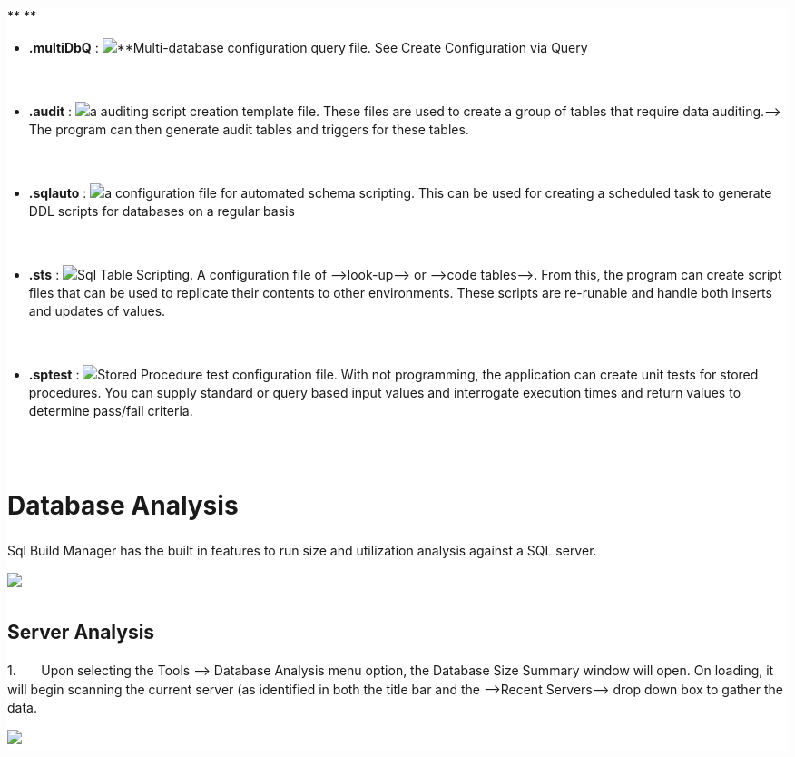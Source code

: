 ** **

- **.multiDbQ** :
![](images/image100.png)**Multi-database
configuration query file. See [Create Configuration via
Query](#_Create_Configuration_via)

 

- **.audit** : ![](images/image101.png)a
auditing script creation template file. These files are used to create a
group of tables that require data auditing.--> The program can then
generate audit tables and triggers for these tables.

 

- **.sqlauto** : ![](images/image102.png)a
configuration file for automated schema scripting. This can be used for
creating a scheduled task to generate DDL scripts for databases on a
regular basis

 

- **.sts** : ![](images/image103.png)Sql
Table Scripting. A configuration file of -->look-up--> or -->code tables-->.
From this, the program can create script files that can be used to
replicate their contents to other environments. These scripts are
re-runable and handle both inserts and updates of values.

 

- **.sptest** :
![](images/image104.png)Stored Procedure test
configuration file. With not programming, the application can create
unit tests for stored procedures. You can supply standard or query based
input values and interrogate execution times and return values to
determine pass/fail criteria.

 

Database Analysis
=================

Sql Build Manager has the built in features to run size and utilization
analysis against a SQL server.

![](images/image105.jpg)

Server Analysis
---------------

1.       Upon selecting the Tools --> Database Analysis menu option, the
Database Size Summary window will open. On loading, it will begin
scanning the current server (as identified in both the title bar and the
-->Recent Servers--> drop down box to gather the data.

![](images/image106.jpg)
